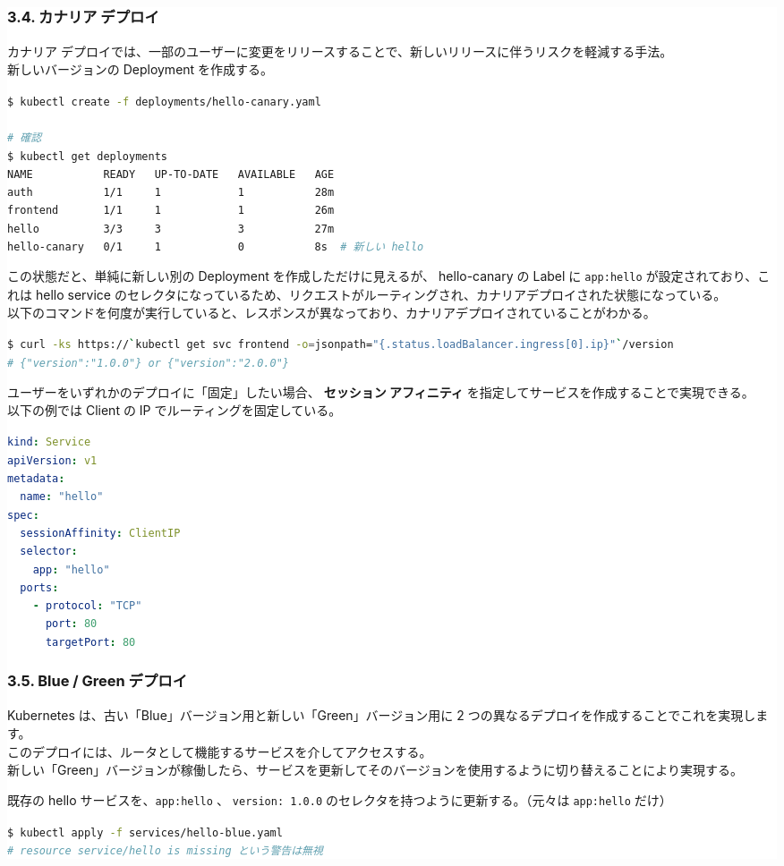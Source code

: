 ### 3.4. カナリア デプロイ

カナリア デプロイでは、一部のユーザーに変更をリリースすることで、新しいリリースに伴うリスクを軽減する手法。  
新しいバージョンの Deployment を作成する。

```bash
$ kubectl create -f deployments/hello-canary.yaml

# 確認
$ kubectl get deployments
NAME           READY   UP-TO-DATE   AVAILABLE   AGE
auth           1/1     1            1           28m
frontend       1/1     1            1           26m
hello          3/3     3            3           27m
hello-canary   0/1     1            0           8s  # 新しい hello
```

この状態だと、単純に新しい別の Deployment を作成しただけに見えるが、 hello-canary の Label に `app:hello` が設定されており、これは hello service のセレクタになっているため、リクエストがルーティングされ、カナリアデプロイされた状態になっている。  
以下のコマンドを何度が実行していると、レスポンスが異なっており、カナリアデプロイされていることがわかる。

```bash
$ curl -ks https://`kubectl get svc frontend -o=jsonpath="{.status.loadBalancer.ingress[0].ip}"`/version
# {"version":"1.0.0"} or {"version":"2.0.0"}
```

ユーザーをいずれかのデプロイに「固定」したい場合、 **セッション アフィニティ** を指定してサービスを作成することで実現できる。  
以下の例では Client の IP でルーティングを固定している。

```yaml
kind: Service
apiVersion: v1
metadata:
  name: "hello"
spec:
  sessionAffinity: ClientIP
  selector:
    app: "hello"
  ports:
    - protocol: "TCP"
      port: 80
      targetPort: 80
```

### 3.5. Blue / Green デプロイ

Kubernetes は、古い「Blue」バージョン用と新しい「Green」バージョン用に 2 つの異なるデプロイを作成することでこれを実現します。  
このデプロイには、ルータとして機能するサービスを介してアクセスする。  
新しい「Green」バージョンが稼働したら、サービスを更新してそのバージョンを使用するように切り替えることにより実現する。

既存の hello サービスを、`app:hello` 、 `version: 1.0.0` のセレクタを持つように更新する。（元々は `app:hello` だけ）

```bash
$ kubectl apply -f services/hello-blue.yaml
# resource service/hello is missing という警告は無視
```

